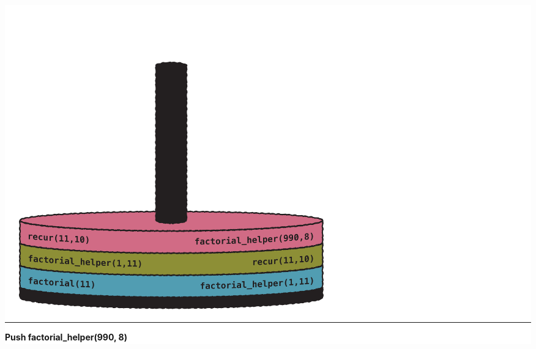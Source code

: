 <img src="/images/1023_Hanoi_Tower_Set5-11.svg" alt="push full_name" height=500>

---

**Push factorial_helper(990, 8)**
